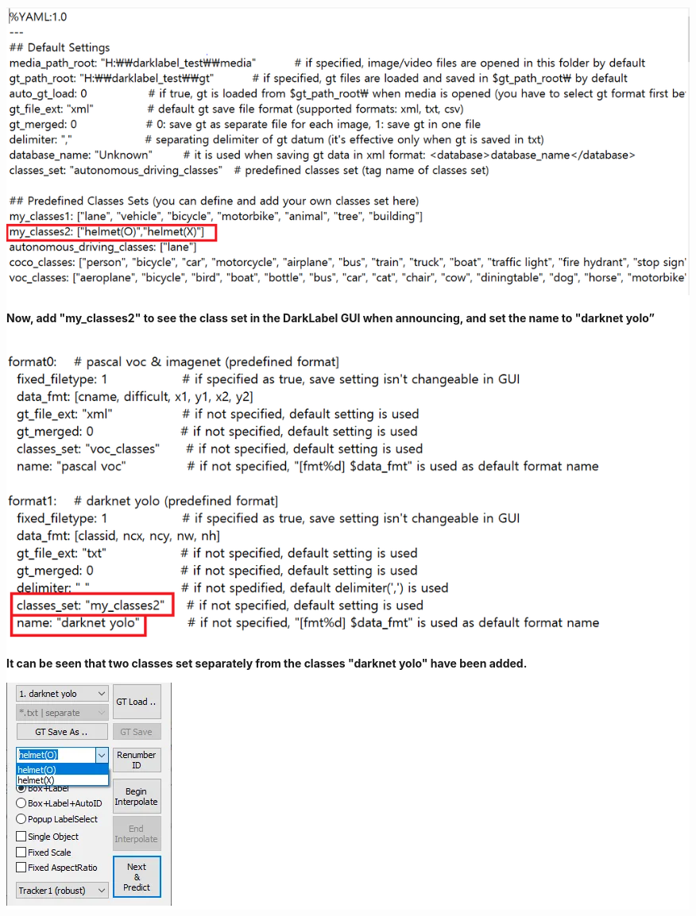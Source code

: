 ![캡처.PNG](%25EC%25BA%25A1%25EC%25B2%2598.png)

**Now, add "my_classes2" to see the class set in the DarkLabel GUI when announcing, and set the name to "darknet yolo”**

![캡처2.PNG](%25EC%25BA%25A1%25EC%25B2%25982.png)

**It can be seen that two classes set separately from the classes "darknet yolo" have been added.**

![image.png](b4644977-e475-4a78-8ea5-9e23a51271b1.png)
